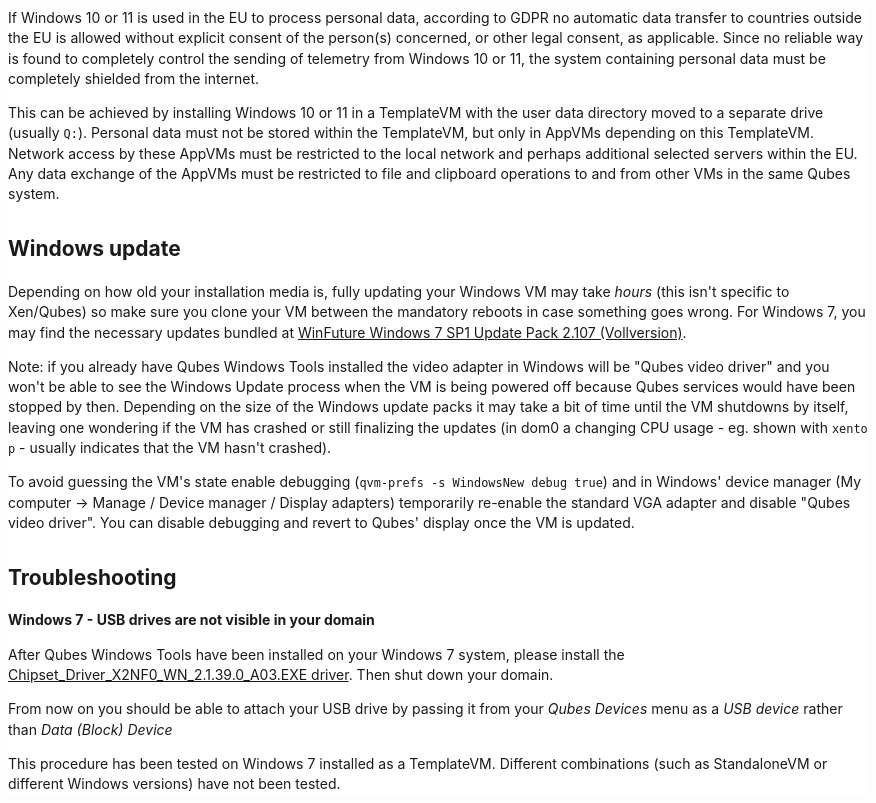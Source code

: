 If Windows 10 or 11 is used in the EU to process personal data, according to GDPR no automatic data transfer to countries outside the EU is allowed without explicit consent of the person(s) concerned, or other legal consent, as applicable. Since no reliable way is found to completely control the sending of telemetry from Windows 10 or 11, the system containing personal data must be completely shielded from the internet.

This can be achieved by installing Windows 10 or 11 in a TemplateVM with the user data directory moved to a separate drive (usually `Q:`). Personal data must not be stored within the TemplateVM, but only in AppVMs depending on this TemplateVM. Network access by these AppVMs must be restricted to the local network and perhaps additional selected servers within the EU. Any data exchange of the AppVMs must be restricted to file and clipboard operations to and from other VMs in the same Qubes system.

## Windows update

Depending on how old your installation media is, fully updating your Windows VM may take *hours* (this isn't specific to Xen/Qubes) so make sure you clone your VM between the mandatory reboots in case something goes wrong. For Windows 7, you may find the necessary updates bundled at [WinFuture Windows 7 SP1 Update Pack 2.107 (Vollversion)](https://10gbit.winfuture.de/9Y6Lemoxl-I1_901xOu6Hg/1648348889/2671/Update%20Packs/2020_01/WinFuture_7SP1_x64_UpdatePack_2.107_Januar_2020-Vollversion.exe).

Note: if you already have Qubes Windows Tools installed the video adapter in Windows will be "Qubes video driver" and you won't be able to see the Windows Update process when the VM is being powered off because Qubes services would have been stopped by then. Depending on the size of the Windows update packs it may take a bit of time until the VM shutdowns by itself, leaving one wondering if the VM has crashed or still finalizing the updates (in dom0 a changing CPU usage - eg. shown with `xentop` - usually indicates that the VM hasn't crashed).

To avoid guessing the VM's state enable debugging (`qvm-prefs -s WindowsNew debug true`) and in Windows' device manager (My computer -> Manage / Device manager / Display adapters) temporarily re-enable the standard VGA adapter and disable "Qubes video driver". You can disable debugging and revert to Qubes' display once the VM is updated.

## Troubleshooting

**Windows 7 - USB drives are not visible in your domain**

After Qubes Windows Tools have been installed on your Windows 7 system, please install the [Chipset_Driver_X2NF0_WN_2.1.39.0_A03.EXE driver](https://web.archive.org/web/20221007093126/https://dl.dell.com/FOLDER01557883M/3/Chipset_Driver_X2NF0_WN_2.1.39.0_A03.EXE). Then shut down your domain.

From now on you should be able to attach your USB drive by passing it from your *Qubes Devices* menu as a *USB device* rather than *Data (Block) Device*

This procedure has been tested on Windows 7 installed as a TemplateVM. Different combinations (such as StandaloneVM or different Windows versions) have not been tested.
